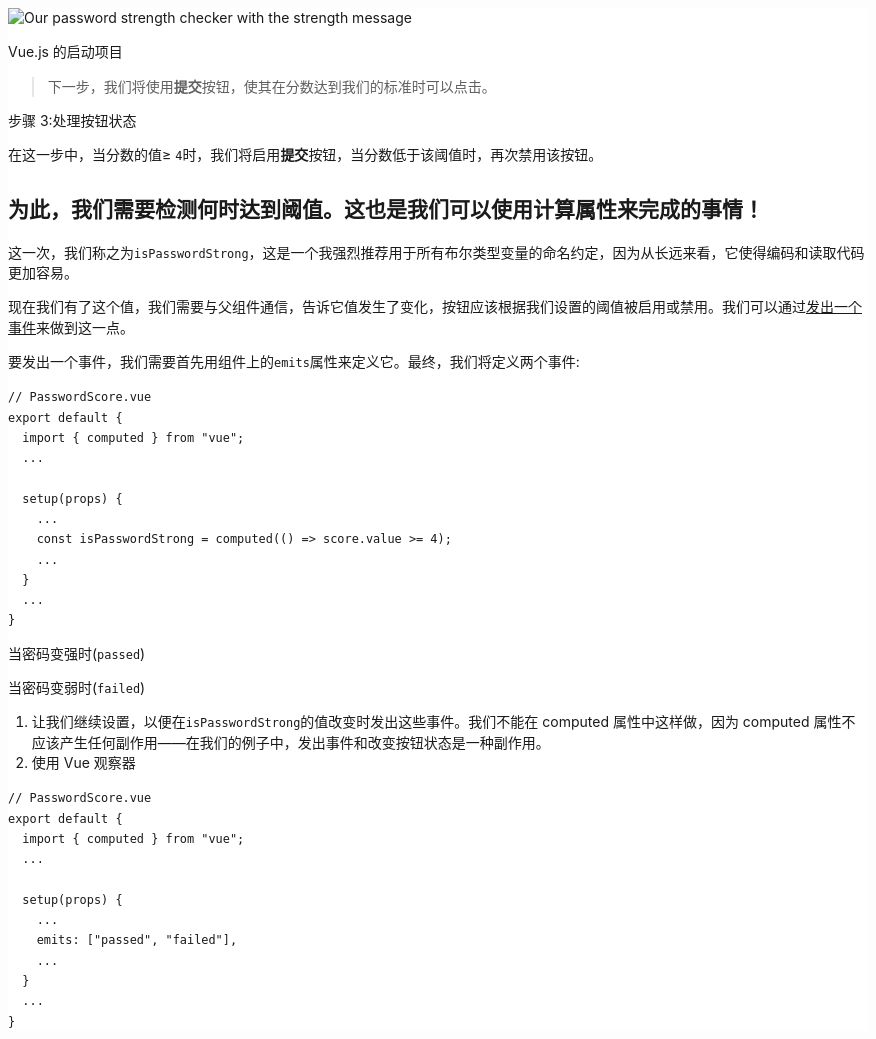 ![Our password strength checker with the strength message](img/9f9a1cf990341285c4464f17e77566e3.png)

Vue.js 的启动项目

> 下一步，我们将使用**提交**按钮，使其在分数达到我们的标准时可以点击。

步骤 3:处理按钮状态

在这一步中，当分数的值≥ `4`时，我们将启用**提交**按钮，当分数低于该阈值时，再次禁用该按钮。

## 为此，我们需要检测何时达到阈值。这也是我们可以使用计算属性来完成的事情！

这一次，我们称之为`isPasswordStrong`，这是一个我强烈推荐用于所有布尔类型变量的命名约定，因为从长远来看，它使得编码和读取代码更加容易。

现在我们有了这个值，我们需要与父组件通信，告诉它值发生了变化，按钮应该根据我们设置的阈值被启用或禁用。我们可以通过[发出一个事件](https://vuejs.org/guide/components/events.html#component-events)来做到这一点。

要发出一个事件，我们需要首先用组件上的`emits`属性来定义它。最终，我们将定义两个事件:

```
// PasswordScore.vue
export default {
  import { computed } from "vue";
  ...

  setup(props) {
    ...
    const isPasswordStrong = computed(() => score.value >= 4);
    ...
  }
  ...
}

```

当密码变强时(`passed`)

当密码变弱时(`failed`)

1.  让我们继续设置，以便在`isPasswordStrong`的值改变时发出这些事件。我们不能在 computed 属性中这样做，因为 computed 属性不应该产生任何副作用——在我们的例子中，发出事件和改变按钮状态是一种副作用。
2.  使用 Vue 观察器

```
// PasswordScore.vue
export default {
  import { computed } from "vue";
  ...

  setup(props) {
    ...
    emits: ["passed", "failed"],
    ...
  }
  ...
}
```
